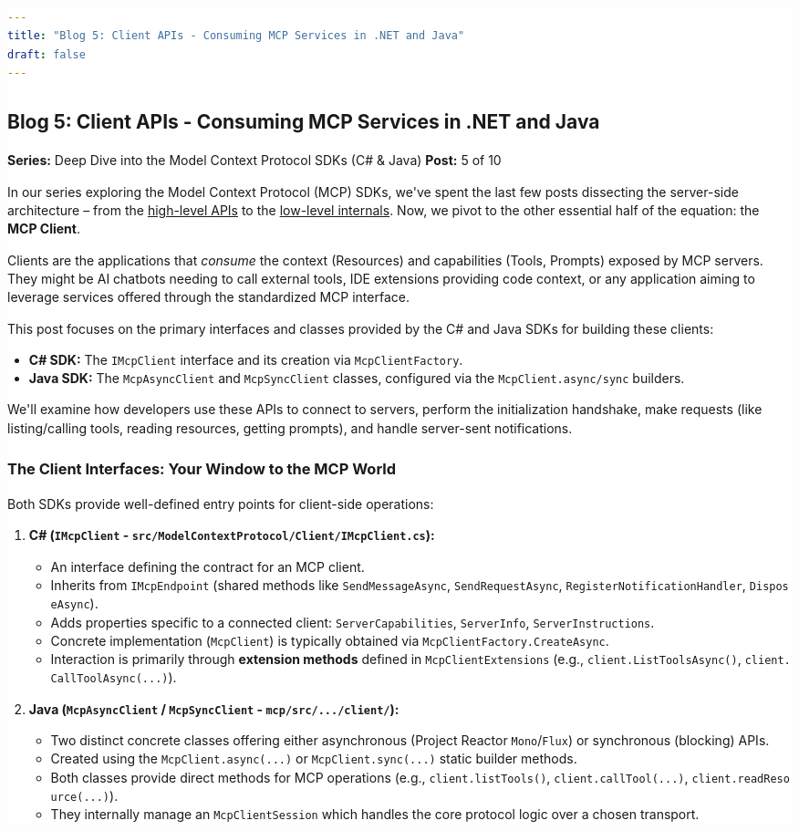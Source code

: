 ```yaml
---
title: "Blog 5: Client APIs - Consuming MCP Services in .NET and Java"
draft: false
---
```

## Blog 5: Client APIs - Consuming MCP Services in .NET and Java

**Series:** Deep Dive into the Model Context Protocol SDKs (C# & Java)
**Post:** 5 of 10

In our series exploring the Model Context Protocol (MCP) SDKs, we've spent the last few posts dissecting the server-side architecture – from the [high-level APIs](blog-3.md) to the [low-level internals](blog-4.md). Now, we pivot to the other essential half of the equation: the **MCP Client**.

Clients are the applications that *consume* the context (Resources) and capabilities (Tools, Prompts) exposed by MCP servers. They might be AI chatbots needing to call external tools, IDE extensions providing code context, or any application aiming to leverage services offered through the standardized MCP interface.

This post focuses on the primary interfaces and classes provided by the C# and Java SDKs for building these clients:

*   **C# SDK:** The `IMcpClient` interface and its creation via `McpClientFactory`.
*   **Java SDK:** The `McpAsyncClient` and `McpSyncClient` classes, configured via the `McpClient.async/sync` builders.

We'll examine how developers use these APIs to connect to servers, perform the initialization handshake, make requests (like listing/calling tools, reading resources, getting prompts), and handle server-sent notifications.

### The Client Interfaces: Your Window to the MCP World

Both SDKs provide well-defined entry points for client-side operations:

1.  **C# (`IMcpClient` - `src/ModelContextProtocol/Client/IMcpClient.cs`):**
    *   An interface defining the contract for an MCP client.
    *   Inherits from `IMcpEndpoint` (shared methods like `SendMessageAsync`, `SendRequestAsync`, `RegisterNotificationHandler`, `DisposeAsync`).
    *   Adds properties specific to a connected client: `ServerCapabilities`, `ServerInfo`, `ServerInstructions`.
    *   Concrete implementation (`McpClient`) is typically obtained via `McpClientFactory.CreateAsync`.
    *   Interaction is primarily through **extension methods** defined in `McpClientExtensions` (e.g., `client.ListToolsAsync()`, `client.CallToolAsync(...)`).

2.  **Java (`McpAsyncClient` / `McpSyncClient` - `mcp/src/.../client/`):**
    *   Two distinct concrete classes offering either asynchronous (Project Reactor `Mono`/`Flux`) or synchronous (blocking) APIs.
    *   Created using the `McpClient.async(...)` or `McpClient.sync(...)` static builder methods.
    *   Both classes provide direct methods for MCP operations (e.g., `client.listTools()`, `client.callTool(...)`, `client.readResource(...)`).
    *   They internally manage an `McpClientSession` which handles the core protocol logic over a chosen transport.
